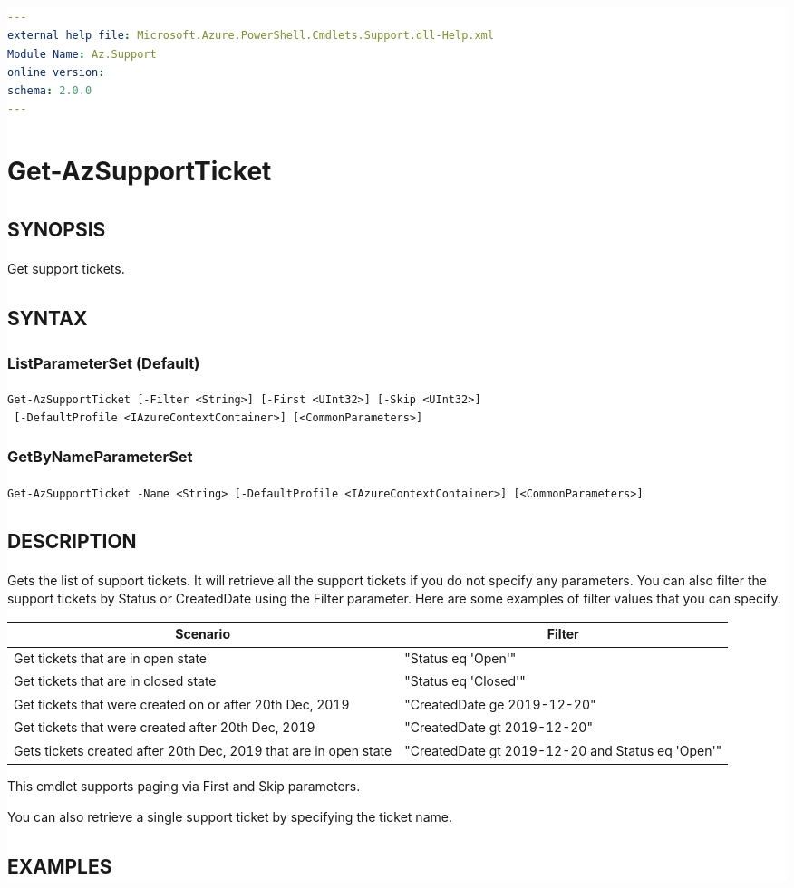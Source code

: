 ```yaml
---
external help file: Microsoft.Azure.PowerShell.Cmdlets.Support.dll-Help.xml
Module Name: Az.Support
online version:
schema: 2.0.0
---
```


# Get-AzSupportTicket

## SYNOPSIS
Get support tickets.

## SYNTAX

### ListParameterSet (Default)
```
Get-AzSupportTicket [-Filter <String>] [-First <UInt32>] [-Skip <UInt32>]
 [-DefaultProfile <IAzureContextContainer>] [<CommonParameters>]
```

### GetByNameParameterSet
```
Get-AzSupportTicket -Name <String> [-DefaultProfile <IAzureContextContainer>] [<CommonParameters>]
```

## DESCRIPTION
Gets the list of support tickets. It will retrieve all the support tickets if you do not specify any parameters. You can also filter the support tickets by Status or CreatedDate using the Filter parameter. Here are some examples of filter values that you can specify.

| Scenario                                                         | Filter                                           |
|------------------------------------------------------------------|--------------------------------------------------|
| Get tickets that are in open state                               | "Status eq 'Open'"                               |
| Get tickets that are in closed state                             | "Status eq 'Closed'"                             |
| Get tickets that were created on or after 20th Dec, 2019         | "CreatedDate ge 2019-12-20"                      |
| Get tickets that were created after 20th Dec, 2019               | "CreatedDate gt 2019-12-20"                      |
| Gets tickets created after 20th Dec, 2019 that are in open state | "CreatedDate gt 2019-12-20 and Status eq 'Open'" |


This cmdlet supports paging via First and Skip parameters.

You can also retrieve a single support ticket by specifying the ticket name. 
 

## EXAMPLES
